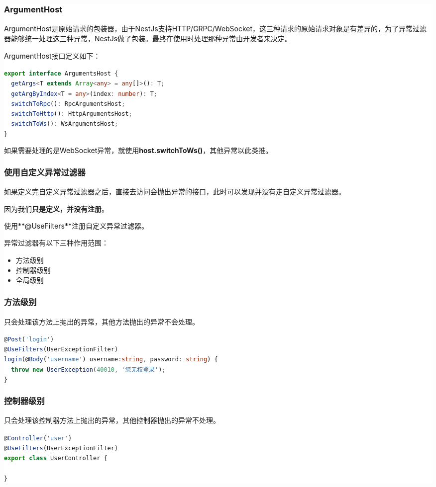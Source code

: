 ```typescript

```

### ArgumentHost

ArgumentHost是原始请求的包装器，由于NestJs支持HTTP/GRPC/WebSocket，这三种请求的原始请求对象是有差异的，为了异常过滤器能够统一处理这三种异常，NestJs做了包装。最终在使用时处理那种异常由开发者来决定。

ArgumentHost接口定义如下：

```typescript
export interface ArgumentsHost {
  getArgs<T extends Array<any> = any[]>(): T;
  getArgByIndex<T = any>(index: number): T;
  switchToRpc(): RpcArgumentsHost;
  switchToHttp(): HttpArgumentsHost;
  switchToWs(): WsArgumentsHost;
}

```

如果需要处理的是WebSocket异常，就使用**host.switchToWs()**，其他异常以此类推。

### 使用自定义异常过滤器

如果定义完自定义异常过滤器之后，直接去访问会抛出异常的接口，此时可以发现并没有走自定义异常过滤器。

因为我们**只是定义，并没有注册**。

使用**@UseFilters**注册自定义异常过滤器。

异常过滤器有以下三种作用范围：

- 方法级别
- 控制器级别
- 全局级别

### 方法级别

只会处理该方法上抛出的异常，其他方法抛出的异常不会处理。

```typescript
@Post('login')
@UseFilters(UserExceptionFilter)
login(@Body('username') username:string, password: string) {
  throw new UserException(40010, '您无权登录');
}

```

### 控制器级别

只会处理该控制器方法上抛出的异常，其他控制器抛出的异常不处理。

```typescript
@Controller('user')
@UseFilters(UserExceptionFilter)
export class UserController {
  
}

```
